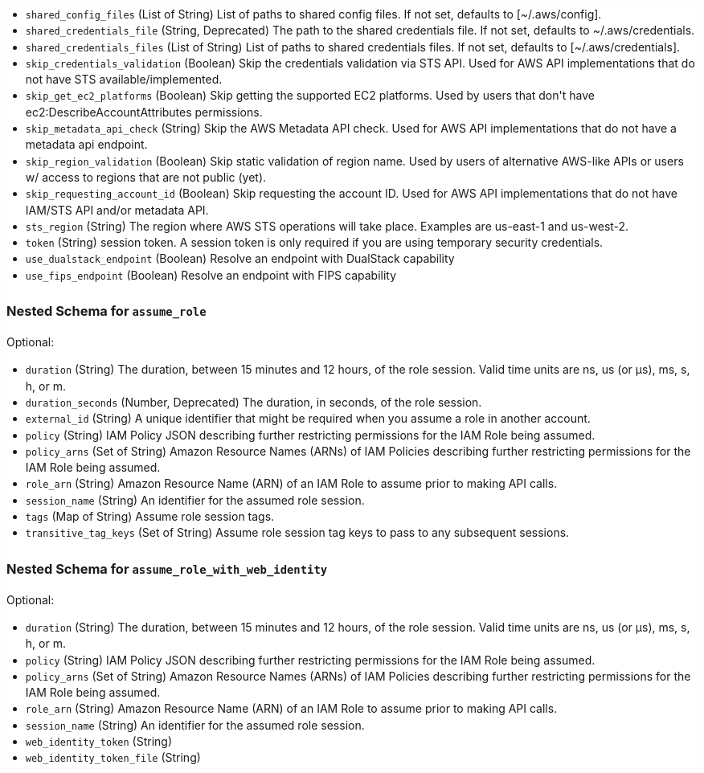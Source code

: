 - `shared_config_files` (List of String) List of paths to shared config files. If not set, defaults to [~/.aws/config].
- `shared_credentials_file` (String, Deprecated) The path to the shared credentials file. If not set, defaults to ~/.aws/credentials.
- `shared_credentials_files` (List of String) List of paths to shared credentials files. If not set, defaults to [~/.aws/credentials].
- `skip_credentials_validation` (Boolean) Skip the credentials validation via STS API. Used for AWS API implementations that do not have STS available/implemented.
- `skip_get_ec2_platforms` (Boolean) Skip getting the supported EC2 platforms. Used by users that don't have ec2:DescribeAccountAttributes permissions.
- `skip_metadata_api_check` (String) Skip the AWS Metadata API check. Used for AWS API implementations that do not have a metadata api endpoint.
- `skip_region_validation` (Boolean) Skip static validation of region name. Used by users of alternative AWS-like APIs or users w/ access to regions that are not public (yet).
- `skip_requesting_account_id` (Boolean) Skip requesting the account ID. Used for AWS API implementations that do not have IAM/STS API and/or metadata API.
- `sts_region` (String) The region where AWS STS operations will take place. Examples
are us-east-1 and us-west-2.
- `token` (String) session token. A session token is only required if you are
using temporary security credentials.
- `use_dualstack_endpoint` (Boolean) Resolve an endpoint with DualStack capability
- `use_fips_endpoint` (Boolean) Resolve an endpoint with FIPS capability

<a id="nestedblock--assume_role"></a>
### Nested Schema for `assume_role`

Optional:

- `duration` (String) The duration, between 15 minutes and 12 hours, of the role session. Valid time units are ns, us (or µs), ms, s, h, or m.
- `duration_seconds` (Number, Deprecated) The duration, in seconds, of the role session.
- `external_id` (String) A unique identifier that might be required when you assume a role in another account.
- `policy` (String) IAM Policy JSON describing further restricting permissions for the IAM Role being assumed.
- `policy_arns` (Set of String) Amazon Resource Names (ARNs) of IAM Policies describing further restricting permissions for the IAM Role being assumed.
- `role_arn` (String) Amazon Resource Name (ARN) of an IAM Role to assume prior to making API calls.
- `session_name` (String) An identifier for the assumed role session.
- `tags` (Map of String) Assume role session tags.
- `transitive_tag_keys` (Set of String) Assume role session tag keys to pass to any subsequent sessions.


<a id="nestedblock--assume_role_with_web_identity"></a>
### Nested Schema for `assume_role_with_web_identity`

Optional:

- `duration` (String) The duration, between 15 minutes and 12 hours, of the role session. Valid time units are ns, us (or µs), ms, s, h, or m.
- `policy` (String) IAM Policy JSON describing further restricting permissions for the IAM Role being assumed.
- `policy_arns` (Set of String) Amazon Resource Names (ARNs) of IAM Policies describing further restricting permissions for the IAM Role being assumed.
- `role_arn` (String) Amazon Resource Name (ARN) of an IAM Role to assume prior to making API calls.
- `session_name` (String) An identifier for the assumed role session.
- `web_identity_token` (String)
- `web_identity_token_file` (String)
